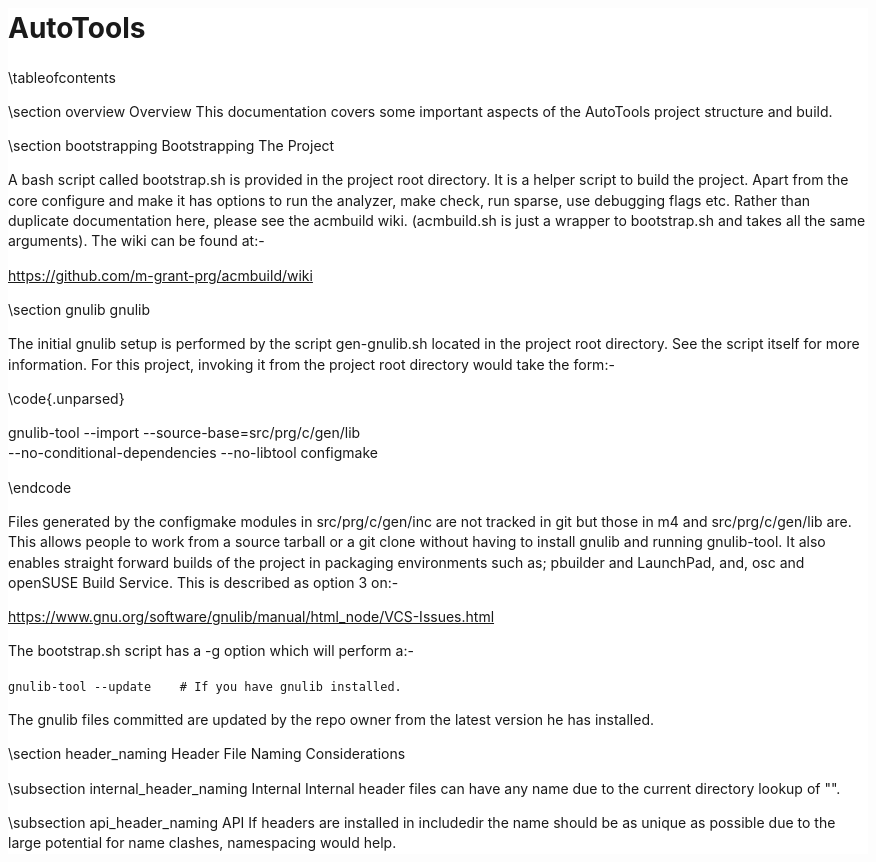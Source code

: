 AutoTools
=========

\tableofcontents

\section overview Overview
This documentation covers some important aspects of the AutoTools project
structure and build.

\section bootstrapping Bootstrapping The Project

A bash script called bootstrap.sh is provided in the project root directory. It
is a helper script to build the project. Apart from the core configure and make
it has options to run the analyzer, make check, run sparse, use debugging flags
etc. Rather than duplicate documentation here, please see the acmbuild wiki.
(acmbuild.sh is just a wrapper to bootstrap.sh and takes all the same
arguments). The wiki can be found at:-

https://github.com/m-grant-prg/acmbuild/wiki

\section gnulib gnulib

The initial gnulib setup is performed by the script gen-gnulib.sh located in the
project root directory. See the script itself for more information. For this
project, invoking it from the project root directory would take the form:-

\code{.unparsed}

gnulib-tool --import --source-base=src/prg/c/gen/lib \
	--no-conditional-dependencies --no-libtool configmake

\endcode

Files generated by the configmake modules in src/prg/c/gen/inc are not tracked
in git but those in m4 and src/prg/c/gen/lib are. This allows people to work
from a source tarball or a git clone without having to install gnulib and
running gnulib-tool. It also enables straight forward builds of the project in
packaging environments such as; pbuilder and LaunchPad, and, osc and openSUSE
Build Service.
This is described as option 3 on:-

https://www.gnu.org/software/gnulib/manual/html_node/VCS-Issues.html

The bootstrap.sh script has a -g option which will perform a:-

	gnulib-tool --update	# If you have gnulib installed.

The gnulib files committed are updated by the repo owner from the latest
version he has installed.

\section header_naming Header File Naming Considerations

\subsection internal_header_naming Internal
Internal header files can have any name due to the current directory lookup
of "".

\subsection api_header_naming API
If headers are installed in includedir the name should be as unique as possible
due to the large potential for name clashes, namespacing would help.
